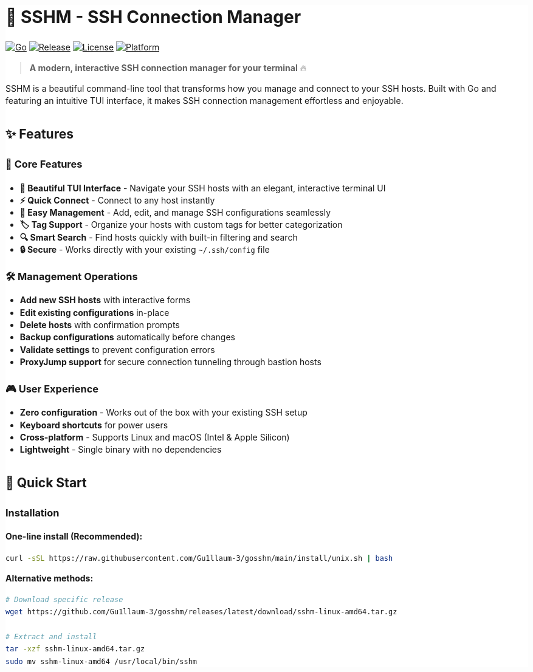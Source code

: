 # 🚀 SSHM - SSH Connection Manager

[![Go](https://img.shields.io/badge/Go-1.23+-00ADD8?style=for-the-badge&logo=go)](https://golang.org/)
[![Release](https://img.shields.io/github/v/release/Gu1llaum-3/gosshm?style=for-the-badge)](https://github.com/Gu1llaum-3/gosshm/releases)
[![License](https://img.shields.io/github/license/Gu1llaum-3/gosshm?style=for-the-badge)](LICENSE)
[![Platform](https://img.shields.io/badge/platform-Linux%20%7C%20macOS-lightgrey?style=for-the-badge)](https://github.com/Gu1llaum-3/gosshm/releases)

> **A modern, interactive SSH connection manager for your terminal** 🔥

SSHM is a beautiful command-line tool that transforms how you manage and connect to your SSH hosts. Built with Go and featuring an intuitive TUI interface, it makes SSH connection management effortless and enjoyable.

## ✨ Features

### 🎯 **Core Features**
- **🎨 Beautiful TUI Interface** - Navigate your SSH hosts with an elegant, interactive terminal UI
- **⚡ Quick Connect** - Connect to any host instantly
- **📝 Easy Management** - Add, edit, and manage SSH configurations seamlessly
- **🏷️ Tag Support** - Organize your hosts with custom tags for better categorization
- **🔍 Smart Search** - Find hosts quickly with built-in filtering and search
- **🔒 Secure** - Works directly with your existing `~/.ssh/config` file

### 🛠️ **Management Operations**
- **Add new SSH hosts** with interactive forms
- **Edit existing configurations** in-place
- **Delete hosts** with confirmation prompts
- **Backup configurations** automatically before changes
- **Validate settings** to prevent configuration errors
- **ProxyJump support** for secure connection tunneling through bastion hosts

### 🎮 **User Experience**
- **Zero configuration** - Works out of the box with your existing SSH setup
- **Keyboard shortcuts** for power users
- **Cross-platform** - Supports Linux and macOS (Intel & Apple Silicon)
- **Lightweight** - Single binary with no dependencies

## 🚀 Quick Start

### Installation

**One-line install (Recommended):**
```bash
curl -sSL https://raw.githubusercontent.com/Gu1llaum-3/gosshm/main/install/unix.sh | bash
```

**Alternative methods:**
```bash
# Download specific release
wget https://github.com/Gu1llaum-3/gosshm/releases/latest/download/sshm-linux-amd64.tar.gz

# Extract and install
tar -xzf sshm-linux-amd64.tar.gz
sudo mv sshm-linux-amd64 /usr/local/bin/sshm
```
